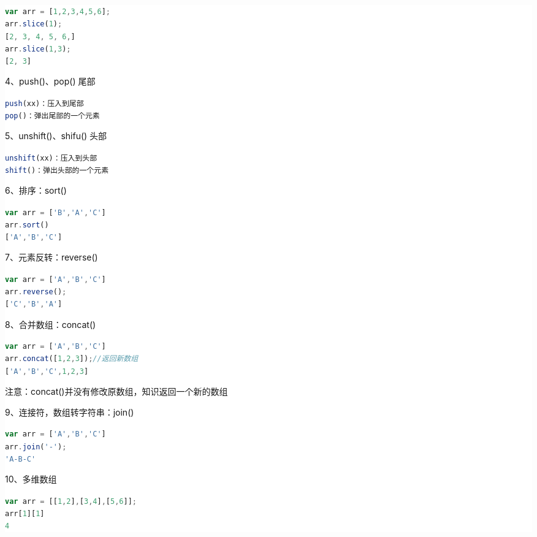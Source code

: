 ```javascript
var arr = [1,2,3,4,5,6];
arr.slice(1);
[2, 3, 4, 5, 6,]
arr.slice(1,3);
[2, 3]
```

4、push()、pop()	尾部

```javascript
push(xx)：压入到尾部
pop()：弹出尾部的一个元素
```

5、unshift()、shifu()	头部

```javascript
unshift(xx)：压入到头部
shift()：弹出头部的一个元素
```

6、排序：sort()

```javascript
var arr = ['B','A','C']
arr.sort()
['A','B','C']
```

7、元素反转：reverse()

```javascript
var arr = ['A','B','C']
arr.reverse();
['C','B','A']
```

8、合并数组：concat()

```javascript
var arr = ['A','B','C']
arr.concat([1,2,3]);//返回新数组
['A','B','C',1,2,3]
```

注意：concat()并没有修改原数组，知识返回一个新的数组

9、连接符，数组转字符串：join()

```javascript
var arr = ['A','B','C']
arr.join('-');
'A-B-C'
```

10、多维数组

```javascript
var arr = [[1,2],[3,4],[5,6]];
arr[1][1]
4
```
